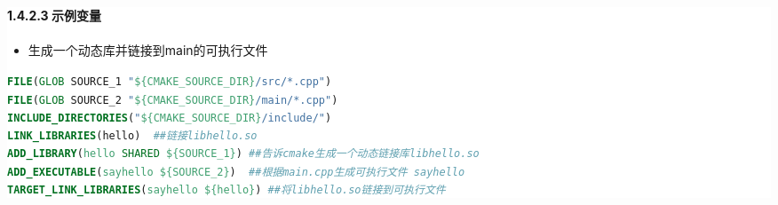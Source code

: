  ``` cmake

 ```




#### 1.4.2.3 示例变量

* 生成一个动态库并链接到main的可执行文件

``` cmake
FILE(GLOB SOURCE_1 "${CMAKE_SOURCE_DIR}/src/*.cpp")
FILE(GLOB SOURCE_2 "${CMAKE_SOURCE_DIR}/main/*.cpp")
INCLUDE_DIRECTORIES("${CMAKE_SOURCE_DIR}/include/")
LINK_LIBRARIES(hello)  ##链接libhello.so
ADD_LIBRARY(hello SHARED ${SOURCE_1}) ##告诉cmake生成一个动态链接库libhello.so
ADD_EXECUTABLE(sayhello ${SOURCE_2})  ##根据main.cpp生成可执行文件 sayhello
TARGET_LINK_LIBRARIES(sayhello ${hello}) ##将libhello.so链接到可执行文件
```







